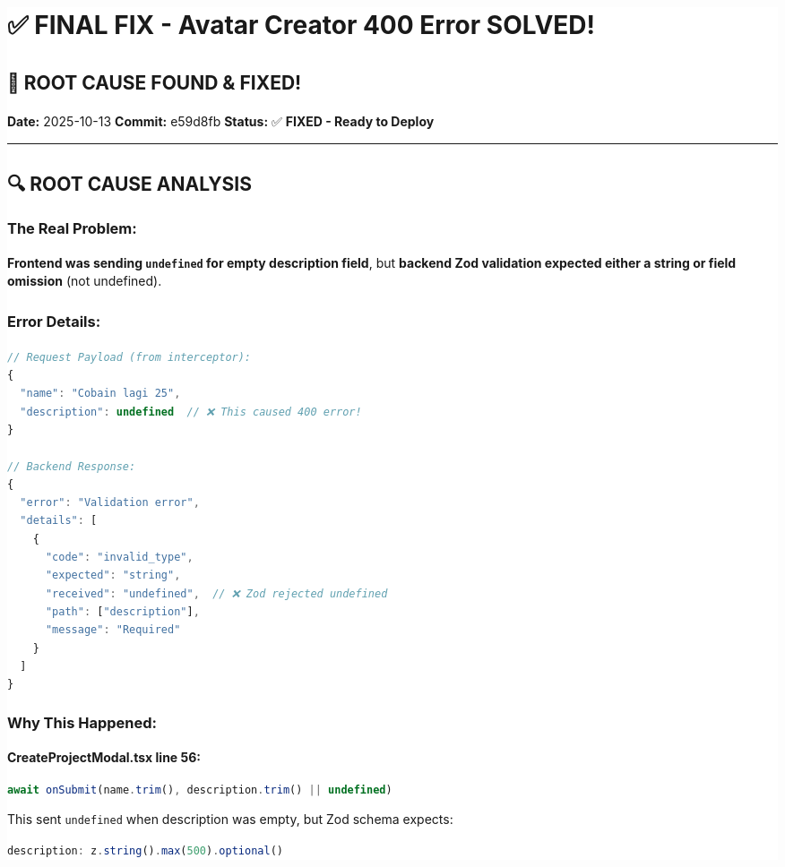 # ✅ FINAL FIX - Avatar Creator 400 Error SOLVED!

## 🎉 ROOT CAUSE FOUND & FIXED!

**Date:** 2025-10-13
**Commit:** e59d8fb
**Status:** ✅ **FIXED - Ready to Deploy**

---

## 🔍 ROOT CAUSE ANALYSIS

### The Real Problem:

**Frontend was sending `undefined` for empty description field**, but **backend Zod validation expected either a string or field omission** (not undefined).

### Error Details:

```javascript
// Request Payload (from interceptor):
{
  "name": "Cobain lagi 25",
  "description": undefined  // ❌ This caused 400 error!
}

// Backend Response:
{
  "error": "Validation error",
  "details": [
    {
      "code": "invalid_type",
      "expected": "string",
      "received": "undefined",  // ❌ Zod rejected undefined
      "path": ["description"],
      "message": "Required"
    }
  ]
}
```

### Why This Happened:

**CreateProjectModal.tsx line 56:**
```typescript
await onSubmit(name.trim(), description.trim() || undefined)
```

This sent `undefined` when description was empty, but Zod schema expects:
```typescript
description: z.string().max(500).optional()
```
